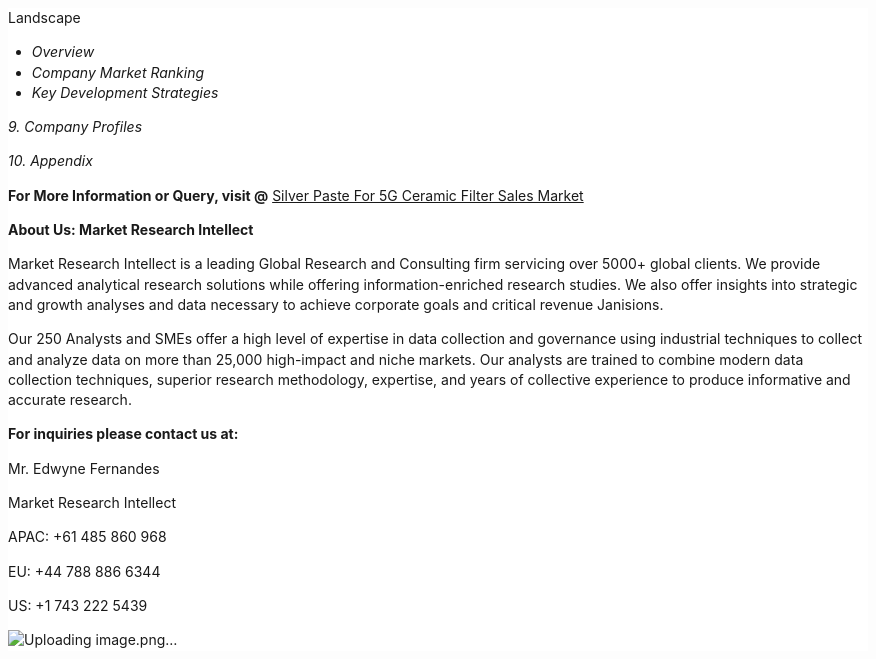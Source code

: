 Landscape</span></em></p><ul><li><em><span class="">Overview</span></em></li><li><em><span class="">Company Market Ranking</span></em></li><li><em><span class="">Key Development Strategies</span></em></li></ul><p><em><span class="font-[700]">9. Company Profiles</span></em></p><p><em><span class="font-[700]">10. Appendix</span></em></p><p><span class="font-[700]"><strong>For More Information or Query, visit&nbsp;@</strong>&nbsp;</span><span class="font-[700]"><a href="https://www.marketresearchintellect.com/product/global-silver-paste-for-5g-ceramic-filter-sales-market/?utm_source=Linkedin&utm_medium=846" target="_blank" data-tracking-control-name="article-ssr-frontend-pulse_little-text-block" data-tracking-will-navigate="" data-test-link="">Silver Paste For 5G Ceramic Filter Sales Market</a></span></p><p><strong><span class="font-[700]">About Us: Market Research Intellect</span></strong></p><p><span class="">Market Research Intellect is a leading Global Research and Consulting firm servicing over 5000+ global clients. We provide advanced analytical research solutions while offering information-enriched research studies.&nbsp;</span>We also offer insights into strategic and growth analyses and data necessary to achieve corporate goals and critical revenue Janisions.</p><p><span class="">Our 250 Analysts and SMEs offer a high level of expertise in data collection and governance using industrial techniques to collect and analyze data on more than 25,000 high-impact and niche markets. Our analysts are trained to combine modern data collection techniques, superior research methodology, expertise, and years of collective experience to produce informative and accurate research.</span></p><p><strong>For inquiries please contact us at:</strong></p><p>Mr. Edwyne Fernandes</p><p>Market Research Intellect</p><p>APAC: +61 485 860 968</p><p>EU: +44 788 886 6344</p><p>US: +1 743 222 5439</p>
![Uploading image.png…]()
